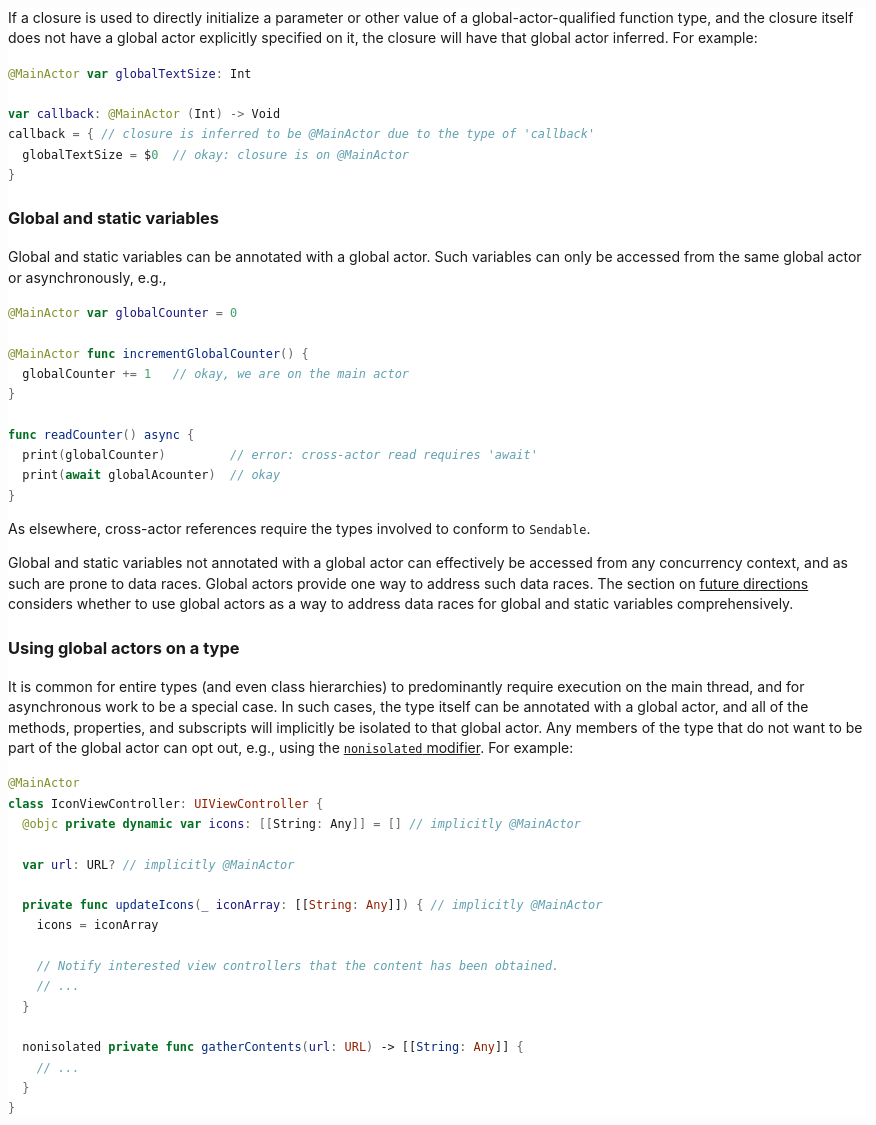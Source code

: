 If a closure is used to directly initialize a parameter or other value of a global-actor-qualified function type, and the closure itself does not have a global actor explicitly specified on it, the closure will have that global actor inferred. For example:

```swift
@MainActor var globalTextSize: Int

var callback: @MainActor (Int) -> Void
callback = { // closure is inferred to be @MainActor due to the type of 'callback'
  globalTextSize = $0  // okay: closure is on @MainActor
}
```

### Global and static variables

Global and static variables can be annotated with a global actor. Such variables can only be accessed from the same global actor or asynchronously, e.g.,

```swift
@MainActor var globalCounter = 0

@MainActor func incrementGlobalCounter() {
  globalCounter += 1   // okay, we are on the main actor
}

func readCounter() async {
  print(globalCounter)         // error: cross-actor read requires 'await'
  print(await globalAcounter)  // okay
}
```

As elsewhere, cross-actor references require the types involved to conform to `Sendable`. 

Global and static variables not annotated with a global actor can effectively be accessed from any concurrency context, and as such are prone to data races. Global actors provide one way to address such data races. The section on [future directions](#future-directions) considers whether to use global actors as a way to address data races for global and static variables comprehensively.

### Using global actors on a type

It is common for entire types (and even class hierarchies) to predominantly require execution on the main thread, and for asynchronous work to be a special case. In such cases, the type itself can be annotated with a global actor, and all of the methods, properties, and subscripts will implicitly be isolated to that global actor. Any members of the type that do not want to be part of the global actor can opt out, e.g., using the [`nonisolated` modifier][isolation]. For example:

```swift
@MainActor
class IconViewController: UIViewController {
  @objc private dynamic var icons: [[String: Any]] = [] // implicitly @MainActor
    
  var url: URL? // implicitly @MainActor
  
  private func updateIcons(_ iconArray: [[String: Any]]) { // implicitly @MainActor
    icons = iconArray
        
    // Notify interested view controllers that the content has been obtained.
    // ...
  }
  
  nonisolated private func gatherContents(url: URL) -> [[String: Any]] {
    // ...
  }
}
```


[customexecs]: https://github.com/rjmccall/swift-evolution/blob/custom-executors/proposals/0000-custom-executors.md
[isolation]: https://github.com/apple/swift-evolution/blob/main/proposals/0313-actor-isolation-control.md